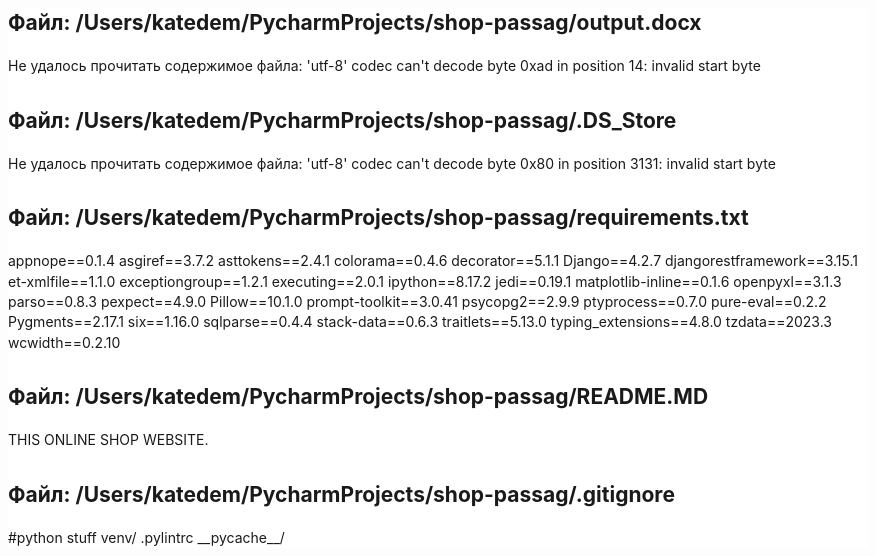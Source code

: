 ﻿## **Файл: /Users/katedem/PycharmProjects/shop-passag/output.docx**
Не удалось прочитать содержимое файла: 'utf-8' codec can't decode byte 0xad in position 14: invalid start byte
## **Файл: /Users/katedem/PycharmProjects/shop-passag/.DS\_Store**
Не удалось прочитать содержимое файла: 'utf-8' codec can't decode byte 0x80 in position 3131: invalid start byte
## **Файл: /Users/katedem/PycharmProjects/shop-passag/requirements.txt**
appnope==0.1.4
asgiref==3.7.2
asttokens==2.4.1
colorama==0.4.6
decorator==5.1.1
Django==4.2.7
djangorestframework==3.15.1
et-xmlfile==1.1.0
exceptiongroup==1.2.1
executing==2.0.1
ipython==8.17.2
jedi==0.19.1
matplotlib-inline==0.1.6
openpyxl==3.1.3
parso==0.8.3
pexpect==4.9.0
Pillow==10.1.0
prompt-toolkit==3.0.41
psycopg2==2.9.9
ptyprocess==0.7.0
pure-eval==0.2.2
Pygments==2.17.1
six==1.16.0
sqlparse==0.4.4
stack-data==0.6.3
traitlets==5.13.0
typing\_extensions==4.8.0
tzdata==2023.3
wcwidth==0.2.10
## **Файл: /Users/katedem/PycharmProjects/shop-passag/README.MD**
THIS ONLINE SHOP WEBSITE.
## **Файл: /Users/katedem/PycharmProjects/shop-passag/.gitignore**
#python stuff
venv/
.pylintrc
\_\_pycache\_\_/
